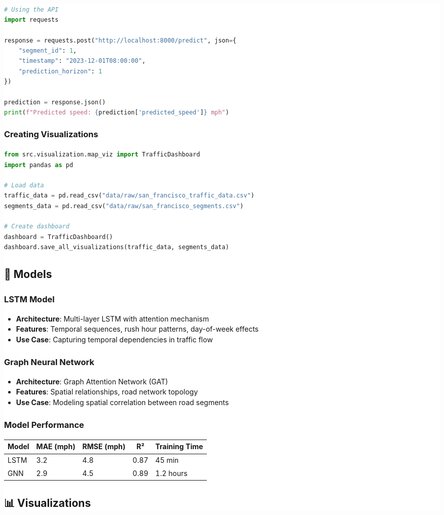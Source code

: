 ```python
# Using the API
import requests

response = requests.post("http://localhost:8000/predict", json={
    "segment_id": 1,
    "timestamp": "2023-12-01T08:00:00",
    "prediction_horizon": 1
})

prediction = response.json()
print(f"Predicted speed: {prediction['predicted_speed']} mph")
```

### Creating Visualizations

```python
from src.visualization.map_viz import TrafficDashboard
import pandas as pd

# Load data
traffic_data = pd.read_csv("data/raw/san_francisco_traffic_data.csv")
segments_data = pd.read_csv("data/raw/san_francisco_segments.csv")

# Create dashboard
dashboard = TrafficDashboard()
dashboard.save_all_visualizations(traffic_data, segments_data)
```

## 🤖 Models

### LSTM Model

- **Architecture**: Multi-layer LSTM with attention mechanism
- **Features**: Temporal sequences, rush hour patterns, day-of-week effects
- **Use Case**: Capturing temporal dependencies in traffic flow

### Graph Neural Network

- **Architecture**: Graph Attention Network (GAT)
- **Features**: Spatial relationships, road network topology
- **Use Case**: Modeling spatial correlation between road segments

### Model Performance

| Model | MAE (mph) | RMSE (mph) | R² | Training Time |
|-------|-----------|------------|-----|---------------|
| LSTM  | 3.2       | 4.8        | 0.87| 45 min        |
| GNN   | 2.9       | 4.5        | 0.89| 1.2 hours     |

## 📊 Visualizations
